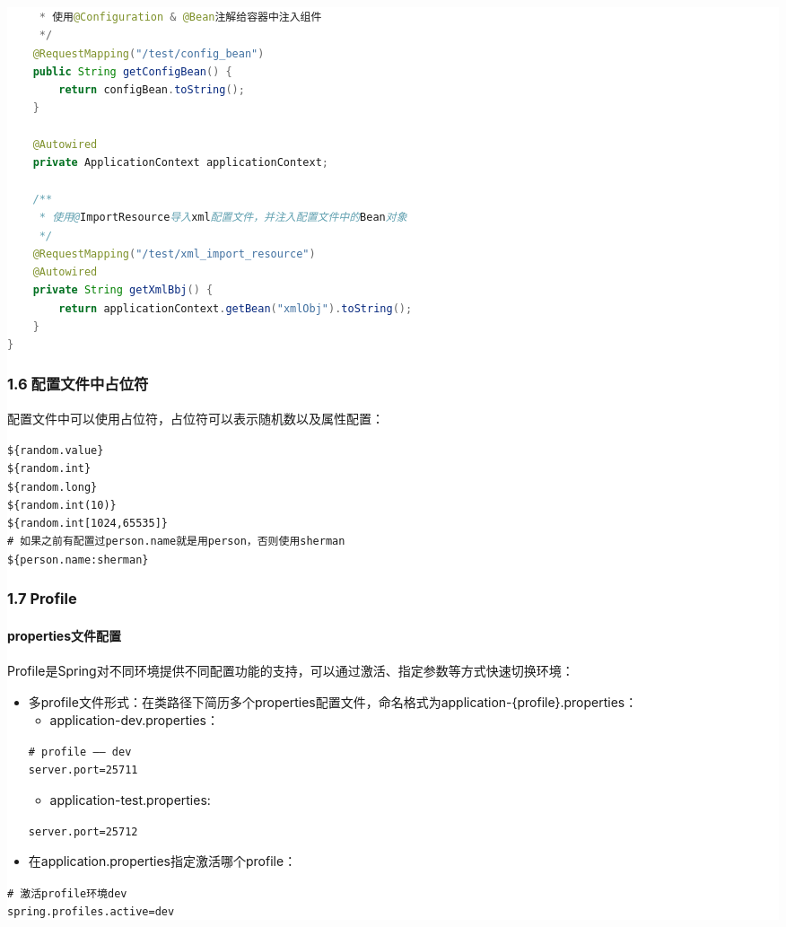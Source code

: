 ```java
     * 使用@Configuration & @Bean注解给容器中注入组件
     */
    @RequestMapping("/test/config_bean")
    public String getConfigBean() {
        return configBean.toString();
    }

    @Autowired
    private ApplicationContext applicationContext;

    /**
     * 使用@ImportResource导入xml配置文件，并注入配置文件中的Bean对象
     */
    @RequestMapping("/test/xml_import_resource")
    @Autowired
    private String getXmlBbj() {
        return applicationContext.getBean("xmlObj").toString();
    }
}
```

### 1.6 配置文件中占位符
配置文件中可以使用占位符，占位符可以表示随机数以及属性配置：

```properties
${random.value}
${random.int}
${random.long}
${random.int(10)}
${random.int[1024,65535]}
# 如果之前有配置过person.name就是用person，否则使用sherman
${person.name:sherman}
```

### 1.7 Profile

#### properties文件配置
Profile是Spring对不同环境提供不同配置功能的支持，可以通过激活、指定参数等方式快速切换环境：
* 多profile文件形式：在类路径下简历多个properties配置文件，命名格式为application-{profile}.properties：
    * application-dev.properties：
    ```properties
    # profile —— dev
    server.port=25711
    ```
    * application-test.properties:
    ```properties
    server.port=25712
    ```
* 在application.properties指定激活哪个profile：
```properties
# 激活profile环境dev
spring.profiles.active=dev
```
